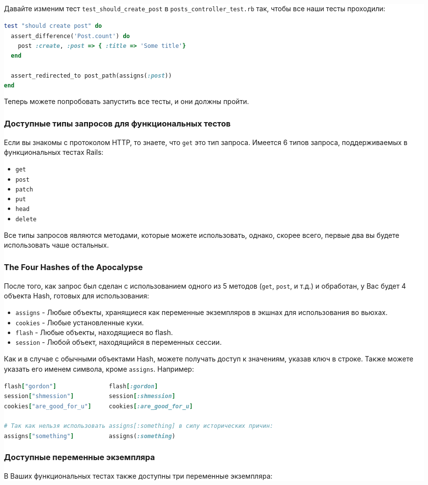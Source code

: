 Давайте изменим тест `test_should_create_post` в `posts_controller_test.rb` так, чтобы все наши тесты проходили:

```ruby
test "should create post" do
  assert_difference('Post.count') do
    post :create, :post => { :title => 'Some title'}
  end

  assert_redirected_to post_path(assigns(:post))
end
```

Теперь можете попробовать запустить все тесты, и они должны пройти.

### Доступные типы запросов для функциональных тестов

Если вы знакомы с протоколом HTTP, то знаете, что `get` это тип запроса. Имеется 6 типов запроса, поддерживаемых в функциональных тестах Rails:

* `get`
* `post`
* `patch`
* `put`
* `head`
* `delete`

Все типы запросов являются методами, которые можете использовать, однако, скорее всего, первые два вы будете использовать чаше остальных.

### The Four Hashes of the Apocalypse

После того, как запрос был сделан с использованием одного из 5 методов (`get`, `post`, и т.д.) и обработан, у Вас будет 4 объекта Hash, готовых для использования:

* `assigns` - Любые объекты, хранящиеся как переменные экземпляров в экшнах для использования во вьюхах.
* `cookies` - Любые установленные куки.
* `flash` - Любые объекты, находящиеся во flash.
* `session` - Любой объект, находящийся в переменных сессии.

Как и в случае с обычными объектами Hash, можете получать доступ к значениям, указав ключ в строке. Также можете указать его именем символа, кроме `assigns`. Например:

```ruby
flash["gordon"]               flash[:gordon]
session["shmession"]          session[:shmession]
cookies["are_good_for_u"]     cookies[:are_good_for_u]

# Так как нельзя использовать assigns[:something] в силу исторических причин:
assigns["something"]          assigns(:something)
```

### Доступные переменные экземпляра

В Ваших функциональных тестах также доступны три переменные экземпляра:
